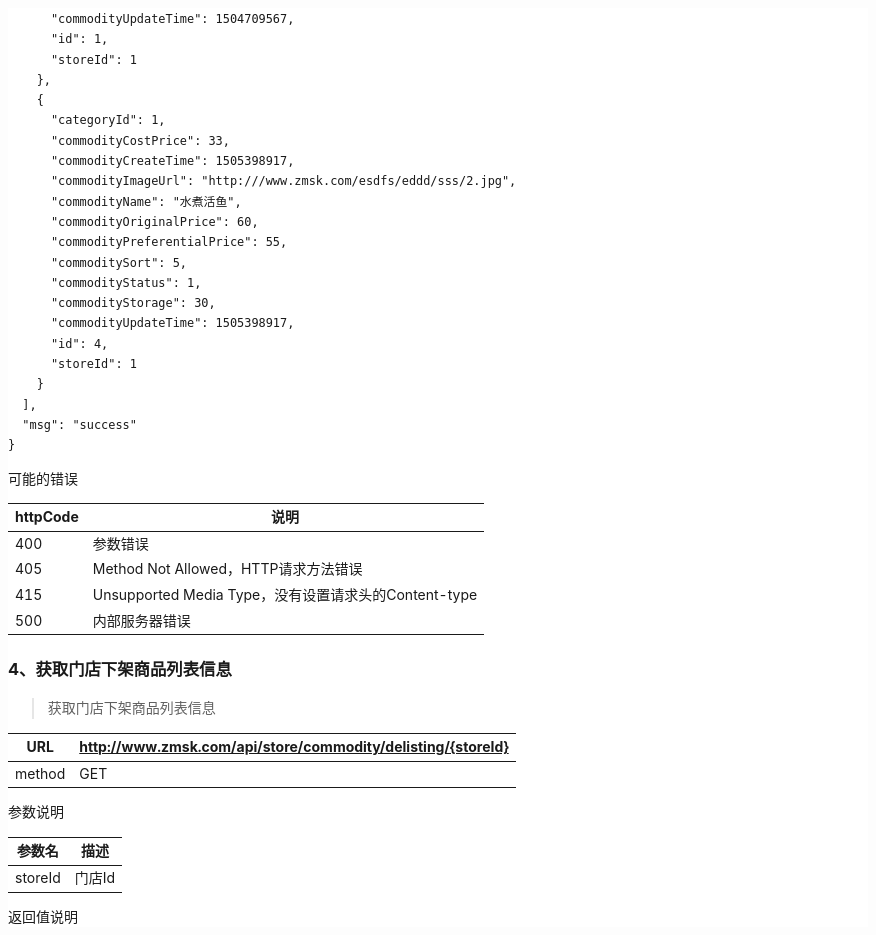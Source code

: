 ```
      "commodityUpdateTime": 1504709567,
      "id": 1,
      "storeId": 1
    },
    {
      "categoryId": 1,
      "commodityCostPrice": 33,
      "commodityCreateTime": 1505398917,
      "commodityImageUrl": "http:///www.zmsk.com/esdfs/eddd/sss/2.jpg",
      "commodityName": "水煮活鱼",
      "commodityOriginalPrice": 60,
      "commodityPreferentialPrice": 55,
      "commoditySort": 5,
      "commodityStatus": 1,
      "commodityStorage": 30,
      "commodityUpdateTime": 1505398917,
      "id": 4,
      "storeId": 1
    }
  ],
  "msg": "success"
}
```

可能的错误

|httpCode|说明|
|---|---|
|400|参数错误|
|405|Method Not Allowed，HTTP请求方法错误|
|415|Unsupported Media Type，没有设置请求头的Content-type|
|500|内部服务器错误|


### 4、获取门店下架商品列表信息

> 获取门店下架商品列表信息

|URL|http://www.zmsk.com/api/store/commodity/delisting/{storeId}|
|---|---|
|method|GET|

参数说明

|参数名|描述|
|---|---|
|storeId|门店Id|

返回值说明
